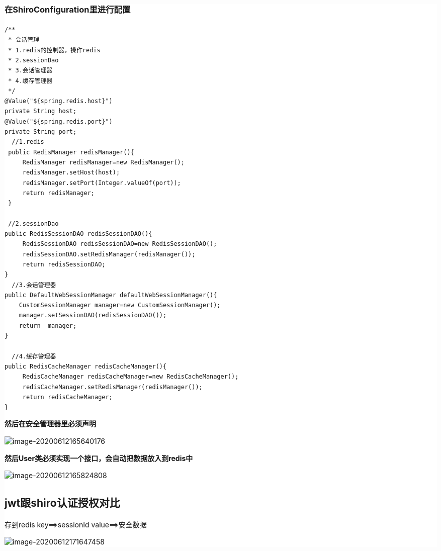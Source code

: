 ### 在ShiroConfiguration里进行配置

```
/**
 * 会话管理
 * 1.redis的控制器，操作redis
 * 2.sessionDao
 * 3.会话管理器
 * 4.缓存管理器
 */
@Value("${spring.redis.host}")
private String host;
@Value("${spring.redis.port}")
private String port;
  //1.redis
 public RedisManager redisManager(){
     RedisManager redisManager=new RedisManager();
     redisManager.setHost(host);
     redisManager.setPort(Integer.valueOf(port));
     return redisManager;
 }

 //2.sessionDao
public RedisSessionDAO redisSessionDAO(){
     RedisSessionDAO redisSessionDAO=new RedisSessionDAO();
     redisSessionDAO.setRedisManager(redisManager());
     return redisSessionDAO;
}
  //3.会话管理器
public DefaultWebSessionManager defaultWebSessionManager(){
    CustomSessionManager manager=new CustomSessionManager();
    manager.setSessionDAO(redisSessionDAO());
    return  manager;
}

  //4.缓存管理器
public RedisCacheManager redisCacheManager(){
     RedisCacheManager redisCacheManager=new RedisCacheManager();
     redisCacheManager.setRedisManager(redisManager());
     return redisCacheManager;
}
```

**然后在安全管理器里必须声明**

![image-20200612165640176](C:\Users\user\AppData\Roaming\Typora\typora-user-images\image-20200612165640176.png)

**然后User类必须实现一个接口，会自动把数据放入到redis中**

![image-20200612165824808](C:\Users\user\AppData\Roaming\Typora\typora-user-images\image-20200612165824808.png)

## jwt跟shiro认证授权对比

存到redis  key==>sessionId value==>安全数据

![image-20200612171647458](C:\Users\user\AppData\Roaming\Typora\typora-user-images\image-20200612171647458.png)

